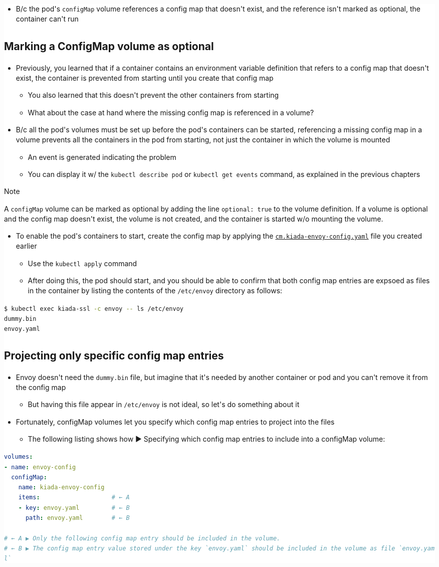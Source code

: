 * B/c the pod's `configMap` volume references a config map that doesn't exist, and the reference isn't marked as optional, the container can't run

## Marking a ConfigMap volume as optional

* Previously, you learned that if a container contains an environment variable definition that refers to a config map that doesn't exist, the container is prevented from starting until you create that config map

  * You also learned that this doesn't prevent the other containers from starting

  * What about the case at hand where the missing config map is referenced in a volume?

* B/c all the pod's volumes must be set up before the pod's containers can be started, referencing a missing config map in a volume prevents all the containers in the pod from starting, not just the container in which the volume is mounted

  * An event is generated indicating the problem

  * You can display it w/ the `kubectl describe pod` or `kubectl get events` command, as explained in the previous chapters

> [!NOTE]
> 
> A `configMap` volume can be marked as optional by adding the line `optional: true` to the volume definition. If a volume is optional and the config map doesn't exist, the volume is not created, and the container is started w/o mounting the volume.

* To enable the pod's containers to start, create the config map by applying the [`cm.kiada-envoy-config.yaml`](cm.kiada-envoy-config.yaml) file you created earlier

  * Use the `kubectl apply` command

  * After doing this, the pod should start, and you should be able to confirm that both config map entries are expsoed as files in the container by listing the contents of the `/etc/envoy` directory as follows:

```zsh
$ kubectl exec kiada-ssl -c envoy -- ls /etc/envoy
dummy.bin
envoy.yaml
```

## Projecting only specific config map entries

* Envoy doesn't need the `dummy.bin` file, but imagine that it's needed by another container or pod and you can't remove it from the config map

  * But having this file appear in `/etc/envoy` is not ideal, so let's do something about it

* Fortunately, configMap volumes let you specify which config map entries to project into the files

  * The following listing shows how ▶︎ Specifying which config map entries to include into a configMap volume:

```yaml
volumes:
- name: envoy-config
  configMap:
    name: kiada-envoy-config
    items:                    # ← A
    - key: envoy.yaml         # ← B
      path: envoy.yaml        # ← B

# ← A ▶︎ Only the following config map entry should be included in the volume.
# ← B ▶︎ The config map entry value stored under the key `envoy.yaml` should be included in the volume as file `envoy.yaml`
```
